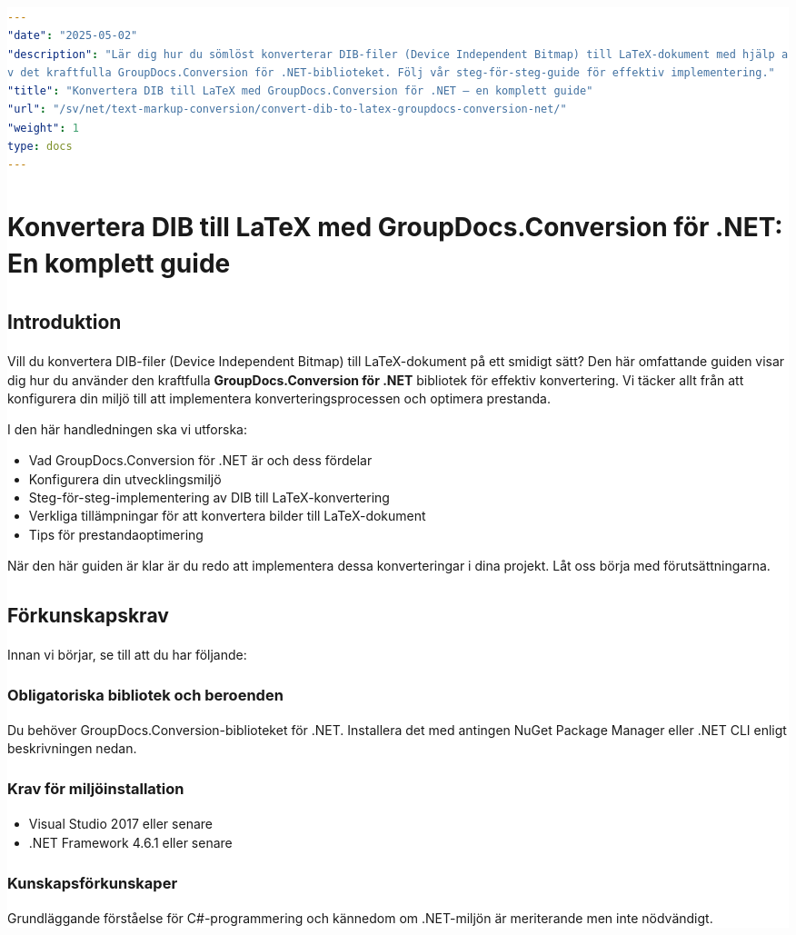 ```yaml
---
"date": "2025-05-02"
"description": "Lär dig hur du sömlöst konverterar DIB-filer (Device Independent Bitmap) till LaTeX-dokument med hjälp av det kraftfulla GroupDocs.Conversion för .NET-biblioteket. Följ vår steg-för-steg-guide för effektiv implementering."
"title": "Konvertera DIB till LaTeX med GroupDocs.Conversion för .NET – en komplett guide"
"url": "/sv/net/text-markup-conversion/convert-dib-to-latex-groupdocs-conversion-net/"
"weight": 1
type: docs
---
```

# Konvertera DIB till LaTeX med GroupDocs.Conversion för .NET: En komplett guide

## Introduktion

Vill du konvertera DIB-filer (Device Independent Bitmap) till LaTeX-dokument på ett smidigt sätt? Den här omfattande guiden visar dig hur du använder den kraftfulla **GroupDocs.Conversion för .NET** bibliotek för effektiv konvertering. Vi täcker allt från att konfigurera din miljö till att implementera konverteringsprocessen och optimera prestanda.

I den här handledningen ska vi utforska:
- Vad GroupDocs.Conversion för .NET är och dess fördelar
- Konfigurera din utvecklingsmiljö
- Steg-för-steg-implementering av DIB till LaTeX-konvertering
- Verkliga tillämpningar för att konvertera bilder till LaTeX-dokument
- Tips för prestandaoptimering

När den här guiden är klar är du redo att implementera dessa konverteringar i dina projekt. Låt oss börja med förutsättningarna.

## Förkunskapskrav

Innan vi börjar, se till att du har följande:

### Obligatoriska bibliotek och beroenden

Du behöver GroupDocs.Conversion-biblioteket för .NET. Installera det med antingen NuGet Package Manager eller .NET CLI enligt beskrivningen nedan.

### Krav för miljöinstallation

- Visual Studio 2017 eller senare
- .NET Framework 4.6.1 eller senare

### Kunskapsförkunskaper

Grundläggande förståelse för C#-programmering och kännedom om .NET-miljön är meriterande men inte nödvändigt.
